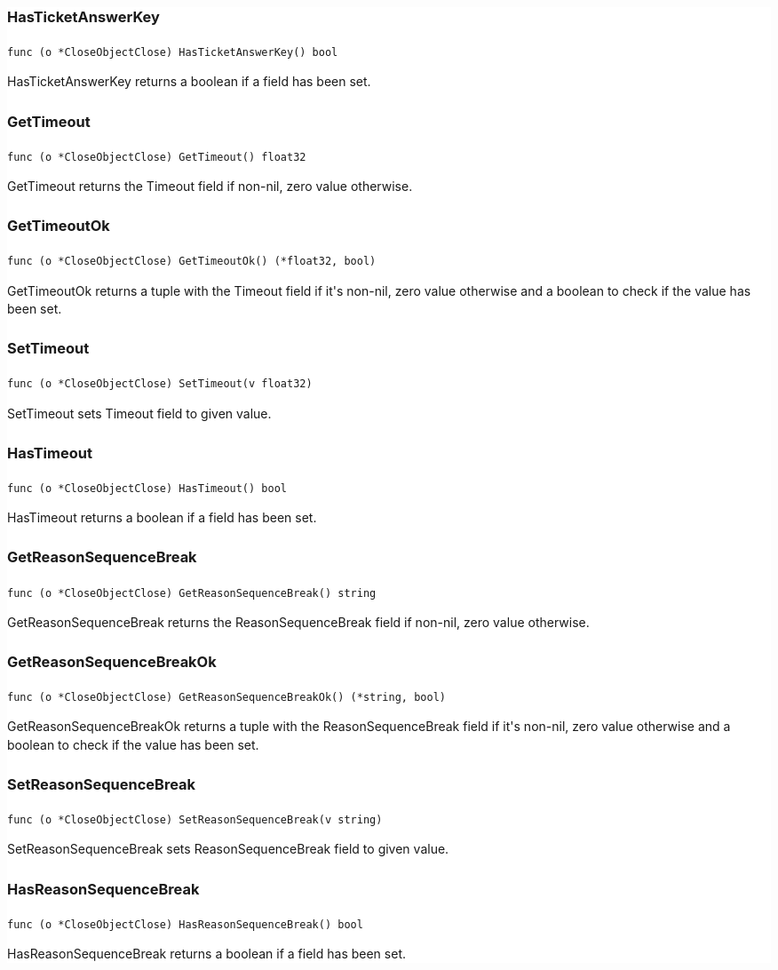 ### HasTicketAnswerKey

`func (o *CloseObjectClose) HasTicketAnswerKey() bool`

HasTicketAnswerKey returns a boolean if a field has been set.

### GetTimeout

`func (o *CloseObjectClose) GetTimeout() float32`

GetTimeout returns the Timeout field if non-nil, zero value otherwise.

### GetTimeoutOk

`func (o *CloseObjectClose) GetTimeoutOk() (*float32, bool)`

GetTimeoutOk returns a tuple with the Timeout field if it's non-nil, zero value otherwise
and a boolean to check if the value has been set.

### SetTimeout

`func (o *CloseObjectClose) SetTimeout(v float32)`

SetTimeout sets Timeout field to given value.

### HasTimeout

`func (o *CloseObjectClose) HasTimeout() bool`

HasTimeout returns a boolean if a field has been set.

### GetReasonSequenceBreak

`func (o *CloseObjectClose) GetReasonSequenceBreak() string`

GetReasonSequenceBreak returns the ReasonSequenceBreak field if non-nil, zero value otherwise.

### GetReasonSequenceBreakOk

`func (o *CloseObjectClose) GetReasonSequenceBreakOk() (*string, bool)`

GetReasonSequenceBreakOk returns a tuple with the ReasonSequenceBreak field if it's non-nil, zero value otherwise
and a boolean to check if the value has been set.

### SetReasonSequenceBreak

`func (o *CloseObjectClose) SetReasonSequenceBreak(v string)`

SetReasonSequenceBreak sets ReasonSequenceBreak field to given value.

### HasReasonSequenceBreak

`func (o *CloseObjectClose) HasReasonSequenceBreak() bool`

HasReasonSequenceBreak returns a boolean if a field has been set.
